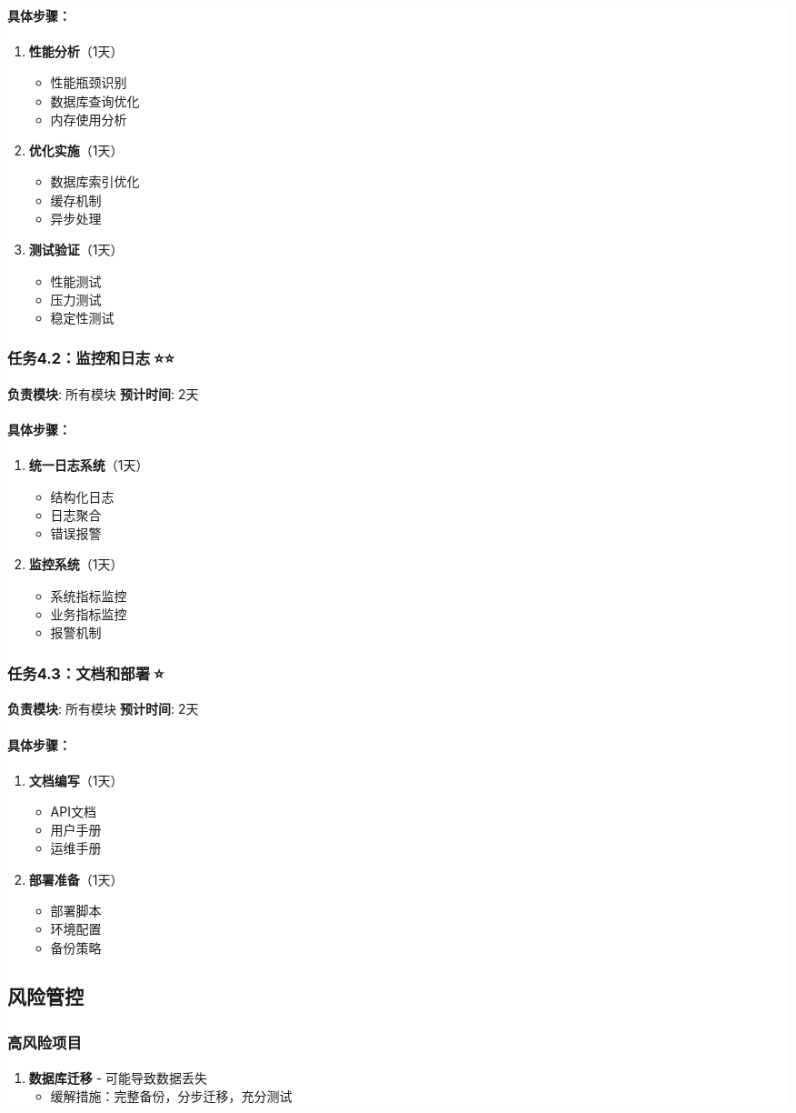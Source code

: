#### 具体步骤：
1. **性能分析**（1天）
   - 性能瓶颈识别
   - 数据库查询优化
   - 内存使用分析

2. **优化实施**（1天）
   - 数据库索引优化
   - 缓存机制
   - 异步处理

3. **测试验证**（1天）
   - 性能测试
   - 压力测试
   - 稳定性测试

### 任务4.2：监控和日志 ⭐⭐
**负责模块**: 所有模块
**预计时间**: 2天

#### 具体步骤：
1. **统一日志系统**（1天）
   - 结构化日志
   - 日志聚合
   - 错误报警

2. **监控系统**（1天）
   - 系统指标监控
   - 业务指标监控
   - 报警机制

### 任务4.3：文档和部署 ⭐
**负责模块**: 所有模块
**预计时间**: 2天

#### 具体步骤：
1. **文档编写**（1天）
   - API文档
   - 用户手册
   - 运维手册

2. **部署准备**（1天）
   - 部署脚本
   - 环境配置
   - 备份策略

## 风险管控

### 高风险项目
1. **数据库迁移** - 可能导致数据丢失
   - 缓解措施：完整备份，分步迁移，充分测试
